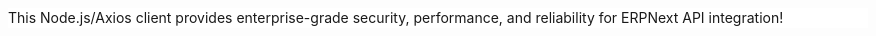 
This Node.js/Axios client provides enterprise-grade security, performance, and reliability for ERPNext API integration!
